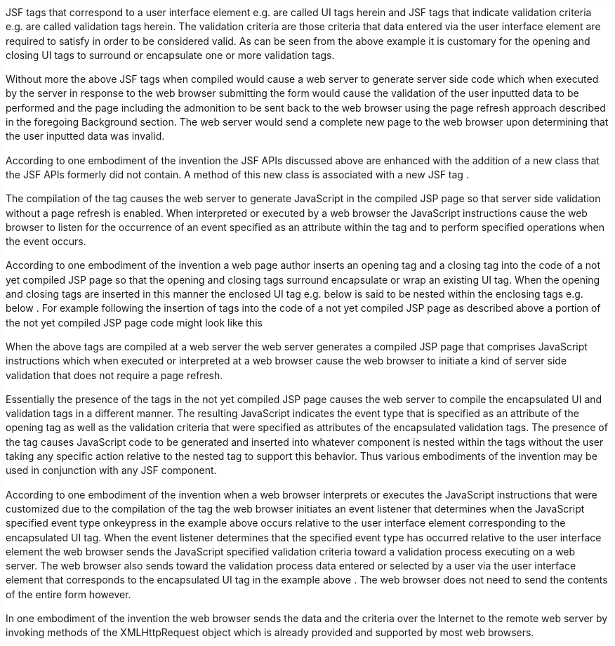 JSF tags that correspond to a user interface element e.g. are called UI tags herein and JSF tags that indicate validation criteria e.g. are called validation tags herein. The validation criteria are those criteria that data entered via the user interface element are required to satisfy in order to be considered valid. As can be seen from the above example it is customary for the opening and closing UI tags to surround or encapsulate one or more validation tags.

Without more the above JSF tags when compiled would cause a web server to generate server side code which when executed by the server in response to the web browser submitting the form would cause the validation of the user inputted data to be performed and the page including the admonition to be sent back to the web browser using the page refresh approach described in the foregoing Background section. The web server would send a complete new page to the web browser upon determining that the user inputted data was invalid.

According to one embodiment of the invention the JSF APIs discussed above are enhanced with the addition of a new class that the JSF APIs formerly did not contain. A method of this new class is associated with a new JSF tag . 

The compilation of the tag causes the web server to generate JavaScript in the compiled JSP page so that server side validation without a page refresh is enabled. When interpreted or executed by a web browser the JavaScript instructions cause the web browser to listen for the occurrence of an event specified as an attribute within the tag and to perform specified operations when the event occurs.

According to one embodiment of the invention a web page author inserts an opening tag and a closing tag into the code of a not yet compiled JSP page so that the opening and closing tags surround encapsulate or wrap an existing UI tag. When the opening and closing tags are inserted in this manner the enclosed UI tag e.g. below is said to be nested within the enclosing tags e.g. below . For example following the insertion of tags into the code of a not yet compiled JSP page as described above a portion of the not yet compiled JSP page code might look like this 

When the above tags are compiled at a web server the web server generates a compiled JSP page that comprises JavaScript instructions which when executed or interpreted at a web browser cause the web browser to initiate a kind of server side validation that does not require a page refresh.

Essentially the presence of the tags in the not yet compiled JSP page causes the web server to compile the encapsulated UI and validation tags in a different manner. The resulting JavaScript indicates the event type that is specified as an attribute of the opening tag as well as the validation criteria that were specified as attributes of the encapsulated validation tags. The presence of the tag causes JavaScript code to be generated and inserted into whatever component is nested within the tags without the user taking any specific action relative to the nested tag to support this behavior. Thus various embodiments of the invention may be used in conjunction with any JSF component.

According to one embodiment of the invention when a web browser interprets or executes the JavaScript instructions that were customized due to the compilation of the tag the web browser initiates an event listener that determines when the JavaScript specified event type onkeypress in the example above occurs relative to the user interface element corresponding to the encapsulated UI tag. When the event listener determines that the specified event type has occurred relative to the user interface element the web browser sends the JavaScript specified validation criteria toward a validation process executing on a web server. The web browser also sends toward the validation process data entered or selected by a user via the user interface element that corresponds to the encapsulated UI tag in the example above . The web browser does not need to send the contents of the entire form however.

In one embodiment of the invention the web browser sends the data and the criteria over the Internet to the remote web server by invoking methods of the XMLHttpRequest object which is already provided and supported by most web browsers.
